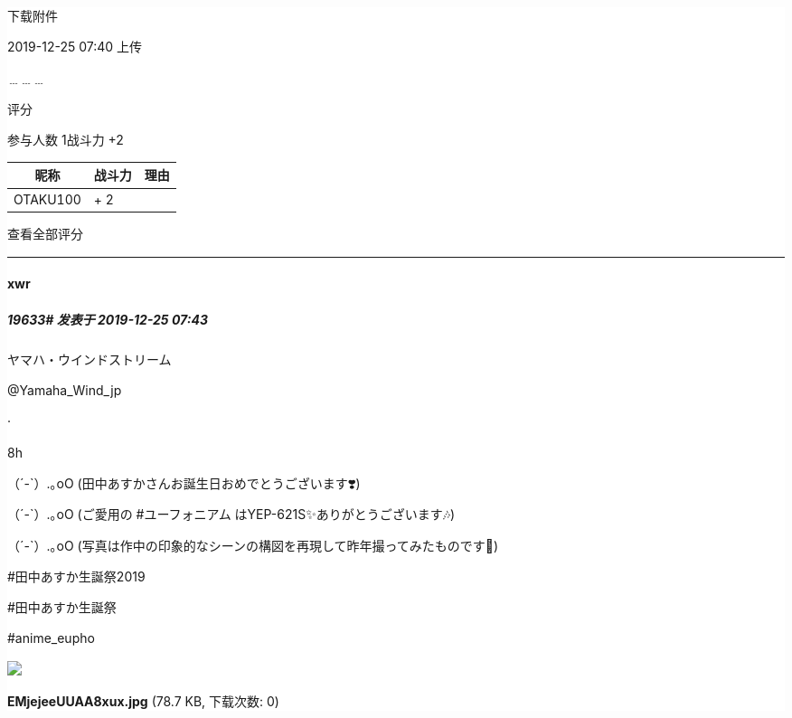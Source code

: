 下载附件

2019-12-25 07:40 上传








﹍﹍﹍

评分





 参与人数 1战斗力 +2

|昵称|战斗力|理由|
|----|---|---|
| OTAKU100| + 2||



查看全部评分






-----

####  xwr  
##### 19633#       发表于 2019-12-25 07:43




ヤマハ・ウインドストリーム

@Yamaha_Wind_jp

·

8h

（´-`）.｡oO (田中あすかさんお誕生日おめでとうございます❣️)


（´-`）.｡oO (ご愛用の #ユーフォニアム はYEP-621S✨ありがとうございます🎶) 　


（´-`）.｡oO (写真は作中の印象的なシーンの構図を再現して昨年撮ってみたものです🤳)


#田中あすか生誕祭2019

#田中あすか生誕祭

#anime_eupho

<img src="https://img.saraba1st.com/forum/201912/25/074350c2za0a0e2abe5n4m.jpg" referrerpolicy="no-referrer">


<strong>EMjejeeUUAA8xux.jpg</strong> (78.7 KB, 下载次数: 0)
